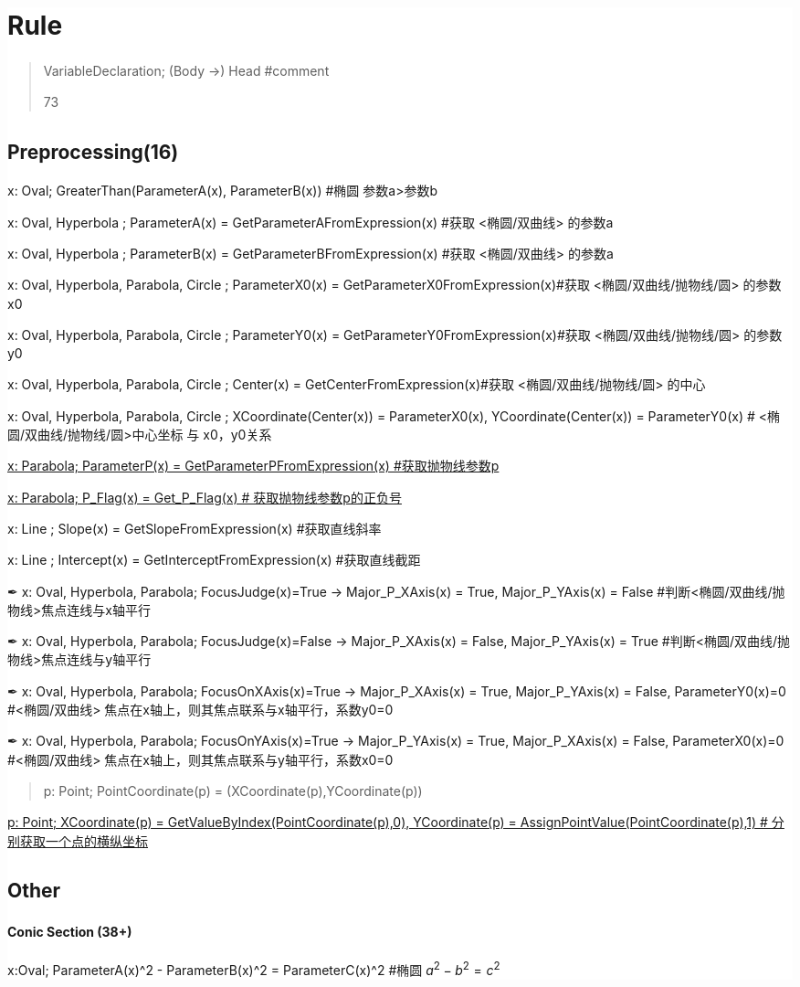 # Rule

> VariableDeclaration; (Body ->) Head #comment
>
> 73

## Preprocessing(16)

x: Oval;    GreaterThan(ParameterA(x), ParameterB(x)) #椭圆 参数a>参数b

x: Oval, Hyperbola ;  ParameterA(x) = GetParameterAFromExpression(x) #获取 <椭圆/双曲线> 的参数a

x: Oval, Hyperbola ;  ParameterB(x) = GetParameterBFromExpression(x) #获取 <椭圆/双曲线> 的参数a

x: Oval, Hyperbola, Parabola, Circle ;  ParameterX0(x) = GetParameterX0FromExpression(x)#获取 <椭圆/双曲线/抛物线/圆> 的参数x0

x: Oval, Hyperbola, Parabola, Circle ;  ParameterY0(x) = GetParameterY0FromExpression(x)#获取 <椭圆/双曲线/抛物线/圆> 的参数y0

x: Oval, Hyperbola, Parabola, Circle ;  Center(x) = GetCenterFromExpression(x)#获取 <椭圆/双曲线/抛物线/圆> 的中心

x: Oval, Hyperbola, Parabola, Circle ;  XCoordinate(Center(x)) = ParameterX0(x), YCoordinate(Center(x)) = ParameterY0(x) # <椭圆/双曲线/抛物线/圆>中心坐标 与 x0，y0关系

<u>x: Parabola; ParameterP(x) = GetParameterPFromExpression(x) #获取抛物线参数p</u>

<u>x: Parabola; P_Flag(x) = Get_P_Flag(x) # 获取抛物线参数p的正负号</u>

x: Line ;  Slope(x) = GetSlopeFromExpression(x) #获取直线斜率

x: Line ;  Intercept(x) = GetInterceptFromExpression(x) #获取直线截距

✒︎ x: Oval, Hyperbola, Parabola; FocusJudge(x)=True -> Major_P_XAxis(x) = True, Major_P_YAxis(x) = False #判断<椭圆/双曲线/抛物线>焦点连线与x轴平行

✒︎ x: Oval, Hyperbola, Parabola; FocusJudge(x)=False -> Major_P_XAxis(x) = False, Major_P_YAxis(x) = True #判断<椭圆/双曲线/抛物线>焦点连线与y轴平行

✒︎ x: Oval, Hyperbola, Parabola; FocusOnXAxis(x)=True -> Major_P_XAxis(x) = True, Major_P_YAxis(x) = False, ParameterY0(x)=0 #<椭圆/双曲线> 焦点在x轴上，则其焦点联系与x轴平行，系数y0=0

✒︎ x: Oval, Hyperbola, Parabola; FocusOnYAxis(x)=True -> Major_P_YAxis(x) = True, Major_P_XAxis(x) = False, ParameterX0(x)=0 #<椭圆/双曲线> 焦点在x轴上，则其焦点联系与y轴平行，系数x0=0

> p: Point; PointCoordinate(p) = (XCoordinate(p),YCoordinate(p))

<u>p: Point; XCoordinate(p) = GetValueByIndex(PointCoordinate(p),0), YCoordinate(p) = AssignPointValue(PointCoordinate(p),1) # 分别获取一个点的横纵坐标</u>

## Other

#### Conic Section (38+)

x:Oval;    ParameterA(x)^2 - ParameterB(x)^2 = ParameterC(x)^2  #椭圆 $a^2-b^2=c^2$
